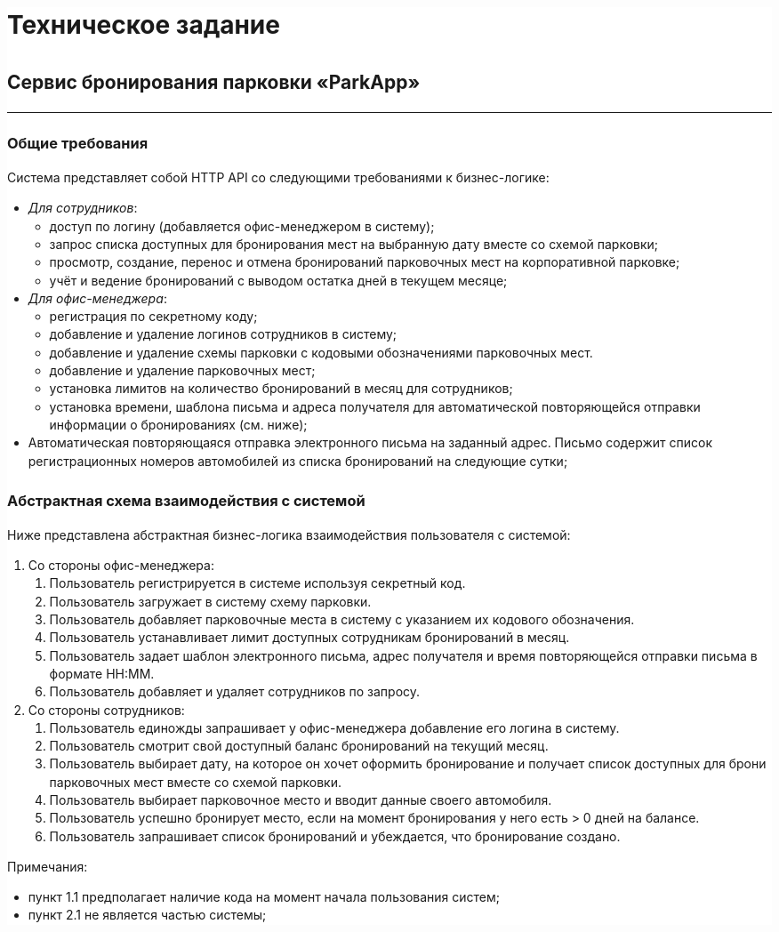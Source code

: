 # Техническое задание

## Сервис бронирования парковки «ParkApp»

---

### Общие требования

Система представляет собой HTTP API со следующими требованиями к бизнес-логике:

* *Для сотрудников*:
  * доступ по логину (добавляется офис-менеджером в систему);
  * запрос списка доступных для бронирования мест на выбранную дату вместе со схемой парковки;
  * просмотр, создание, перенос и отмена бронирований парковочных мест на корпоративной парковке;
  * учёт и ведение бронирований с выводом остатка дней в текущем месяце;
* *Для офис-менеджера*:
  * регистрация по секретному коду;
  * добавление и удаление логинов сотрудников в систему;
  * добавление и удаление схемы парковки с кодовыми обозначениями парковочных мест.
  * добавление и удаление парковочных мест;
  * установка лимитов на количество бронирований в месяц для сотрудников;
  * установка времени, шаблона письма и адреса получателя для автоматической повторяющейся отправки информации о бронированиях (см. ниже);
* Автоматическая повторяющаяся отправка электронного письма на заданный адрес. Письмо содержит список регистрационных номеров автомобилей из списка бронирований на следующие сутки;

### Абстрактная схема взаимодействия с системой

Ниже представлена абстрактная бизнес-логика взаимодействия пользователя с системой:

1. Со стороны офис-менеджера:
    1. Пользователь регистрируется в системе используя секретный код.
    2. Пользователь загружает в систему схему парковки.
    3. Пользователь добавляет парковочные места в систему с указанием их кодового обозначения.
    4. Пользователь устанавливает лимит доступных сотрудникам бронирований в месяц.
    5. Пользователь задает шаблон электронного письма, адрес получателя и время повторяющейся отправки письма в формате HH:MM.
    6. Пользователь добавляет и удаляет сотрудников по запросу.
2. Со стороны сотрудников:
    1. Пользователь единожды запрашивает у офис-менеджера добавление его логина в систему.
    2. Пользователь смотрит свой доступный баланс бронирований на текущий месяц.
    3. Пользователь выбирает дату, на которое он хочет оформить бронирование и получает список доступных для брони парковочных мест вместе со схемой парковки.
    4. Пользователь выбирает парковочное место и вводит данные своего автомобиля.
    5. Пользователь успешно бронирует место, если на момент бронирования у него есть > 0 дней на балансе.
    6. Пользователь запрашивает список бронирований и убеждается, что бронирование создано.

Примечания:

* пункт 1.1 предполагает наличие кода на момент начала пользования систем;
* пункт 2.1 не является частью системы;
